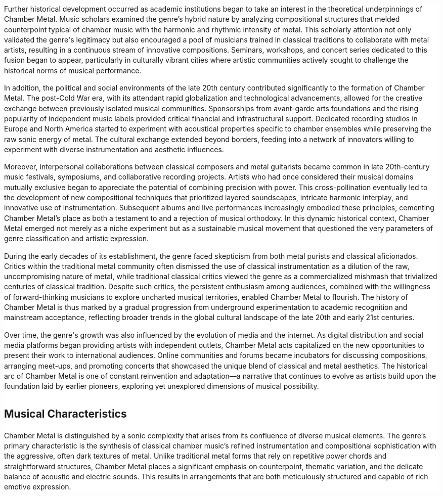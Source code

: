 Further historical development occurred as academic institutions began to take an interest in the theoretical underpinnings of Chamber Metal. Music scholars examined the genre’s hybrid nature by analyzing compositional structures that melded counterpoint typical of chamber music with the harmonic and rhythmic intensity of metal. This scholarly attention not only validated the genre's legitimacy but also encouraged a pool of musicians trained in classical traditions to collaborate with metal artists, resulting in a continuous stream of innovative compositions. Seminars, workshops, and concert series dedicated to this fusion began to appear, particularly in culturally vibrant cities where artistic communities actively sought to challenge the historical norms of musical performance.

In addition, the political and social environments of the late 20th century contributed significantly to the formation of Chamber Metal. The post-Cold War era, with its attendant rapid globalization and technological advancements, allowed for the creative exchange between previously isolated musical communities. Sponsorships from avant-garde arts foundations and the rising popularity of independent music labels provided critical financial and infrastructural support. Dedicated recording studios in Europe and North America started to experiment with acoustical properties specific to chamber ensembles while preserving the raw sonic energy of metal. The cultural exchange extended beyond borders, feeding into a network of innovators willing to experiment with diverse instrumentation and aesthetic influences.  

Moreover, interpersonal collaborations between classical composers and metal guitarists became common in late 20th-century music festivals, symposiums, and collaborative recording projects. Artists who had once considered their musical domains mutually exclusive began to appreciate the potential of combining precision with power. This cross-pollination eventually led to the development of new compositional techniques that prioritized layered soundscapes, intricate harmonic interplay, and innovative use of instrumentation. Subsequent albums and live performances increasingly embodied these principles, cementing Chamber Metal’s place as both a testament to and a rejection of musical orthodoxy. In this dynamic historical context, Chamber Metal emerged not merely as a niche experiment but as a sustainable musical movement that questioned the very parameters of genre classification and artistic expression.

During the early decades of its establishment, the genre faced skepticism from both metal purists and classical aficionados. Critics within the traditional metal community often dismissed the use of classical instrumentation as a dilution of the raw, uncompromising nature of metal, while traditional classical critics viewed the genre as a commercialized mishmash that trivialized centuries of classical tradition. Despite such critics, the persistent enthusiasm among audiences, combined with the willingness of forward-thinking musicians to explore uncharted musical territories, enabled Chamber Metal to flourish. The history of Chamber Metal is thus marked by a gradual progression from underground experimentation to academic recognition and mainstream acceptance, reflecting broader trends in the global cultural landscape of the late 20th and early 21st centuries.

Over time, the genre's growth was also influenced by the evolution of media and the internet. As digital distribution and social media platforms began providing artists with independent outlets, Chamber Metal acts capitalized on the new opportunities to present their work to international audiences. Online communities and forums became incubators for discussing compositions, arranging meet-ups, and promoting concerts that showcased the unique blend of classical and metal aesthetics. The historical arc of Chamber Metal is one of constant reinvention and adaptation—a narrative that continues to evolve as artists build upon the foundation laid by earlier pioneers, exploring yet unexplored dimensions of musical possibility.


## Musical Characteristics

Chamber Metal is distinguished by a sonic complexity that arises from its confluence of diverse musical elements. The genre’s primary characteristic is the synthesis of classical chamber music’s refined instrumentation and compositional sophistication with the aggressive, often dark textures of metal. Unlike traditional metal forms that rely on repetitive power chords and straightforward structures, Chamber Metal places a significant emphasis on counterpoint, thematic variation, and the delicate balance of acoustic and electric sounds. This results in arrangements that are both meticulously structured and capable of rich emotive expression.  

